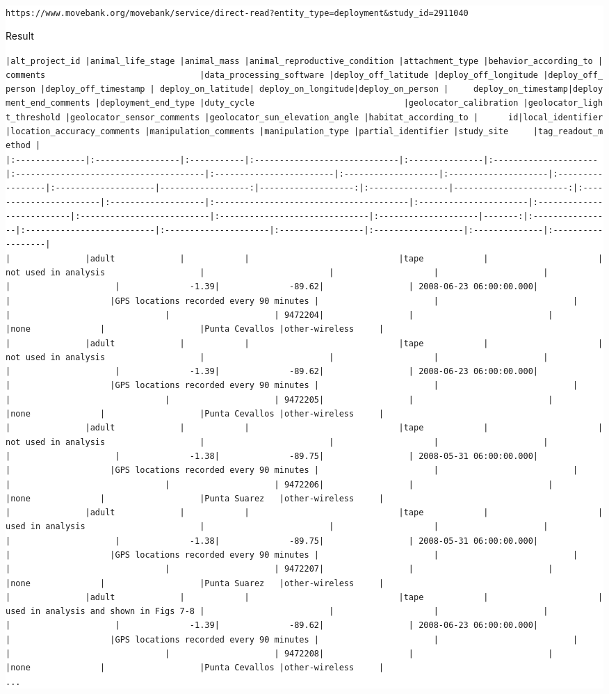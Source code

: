 `https://www.movebank.org/movebank/service/direct-read?entity_type=deployment&study_id=2911040`

Result

```
|alt_project_id |animal_life_stage |animal_mass |animal_reproductive_condition |attachment_type |behavior_according_to |comments                               |data_processing_software |deploy_off_latitude |deploy_off_longitude |deploy_off_person |deploy_off_timestamp | deploy_on_latitude| deploy_on_longitude|deploy_on_person |     deploy_on_timestamp|deployment_end_comments |deployment_end_type |duty_cycle                              |geolocator_calibration |geolocator_light_threshold |geolocator_sensor_comments |geolocator_sun_elevation_angle |habitat_according_to |      id|local_identifier |location_accuracy_comments |manipulation_comments |manipulation_type |partial_identifier |study_site     |tag_readout_method |
|:--------------|:-----------------|:-----------|:-----------------------------|:---------------|:---------------------|:--------------------------------------|:------------------------|:-------------------|:--------------------|:-----------------|:--------------------|------------------:|-------------------:|:----------------|-----------------------:|:-----------------------|:-------------------|:---------------------------------------|:----------------------|:--------------------------|:--------------------------|:------------------------------|:--------------------|-------:|:----------------|:--------------------------|:---------------------|:-----------------|:------------------|:--------------|:------------------|
|               |adult             |            |                              |tape            |                      |not used in analysis                   |                         |                    |                     |                  |                     |              -1.39|              -89.62|                 | 2008-06-23 06:00:00.000|                        |                    |GPS locations recorded every 90 minutes |                       |                           |                           |                               |                     | 9472204|                 |                           |                      |none              |                   |Punta Cevallos |other-wireless     |
|               |adult             |            |                              |tape            |                      |not used in analysis                   |                         |                    |                     |                  |                     |              -1.39|              -89.62|                 | 2008-06-23 06:00:00.000|                        |                    |GPS locations recorded every 90 minutes |                       |                           |                           |                               |                     | 9472205|                 |                           |                      |none              |                   |Punta Cevallos |other-wireless     |
|               |adult             |            |                              |tape            |                      |not used in analysis                   |                         |                    |                     |                  |                     |              -1.38|              -89.75|                 | 2008-05-31 06:00:00.000|                        |                    |GPS locations recorded every 90 minutes |                       |                           |                           |                               |                     | 9472206|                 |                           |                      |none              |                   |Punta Suarez   |other-wireless     |
|               |adult             |            |                              |tape            |                      |used in analysis                       |                         |                    |                     |                  |                     |              -1.38|              -89.75|                 | 2008-05-31 06:00:00.000|                        |                    |GPS locations recorded every 90 minutes |                       |                           |                           |                               |                     | 9472207|                 |                           |                      |none              |                   |Punta Suarez   |other-wireless     |
|               |adult             |            |                              |tape            |                      |used in analysis and shown in Figs 7-8 |                         |                    |                     |                  |                     |              -1.39|              -89.62|                 | 2008-06-23 06:00:00.000|                        |                    |GPS locations recorded every 90 minutes |                       |                           |                           |                               |                     | 9472208|                 |                           |                      |none              |                   |Punta Cevallos |other-wireless     |
...
```
